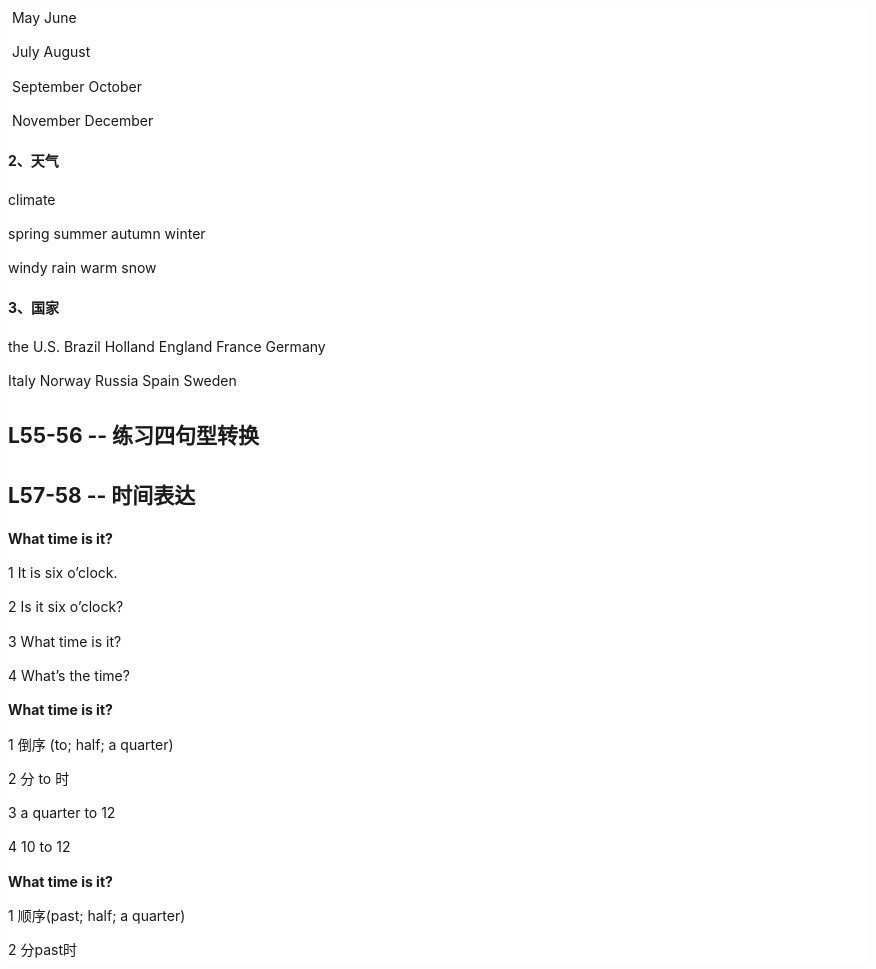 ​	May  June 

​	July August 

​	September October 

​	November December 



#### 2、天气

 climate 

spring summer autumn winter

windy rain warm snow



#### 3、国家

the U.S. Brazil Holland England France Germany 

Italy Norway Russia  Spain Sweden





## L55-56 -- 练习四句型转换





## L57-58 -- 时间表达

**What time is it?** 

1 It is six o’clock. 

2 Is it six o’clock? 

3 What time is it? 

4 What’s the time?



**What time is it?** 

1 倒序 (to; half; a quarter) 

2 分 to 时

3 a quarter to 12 

4 10 to 12

**What time is it?** 

1 顺序(past; half; a quarter)

2 分past时
